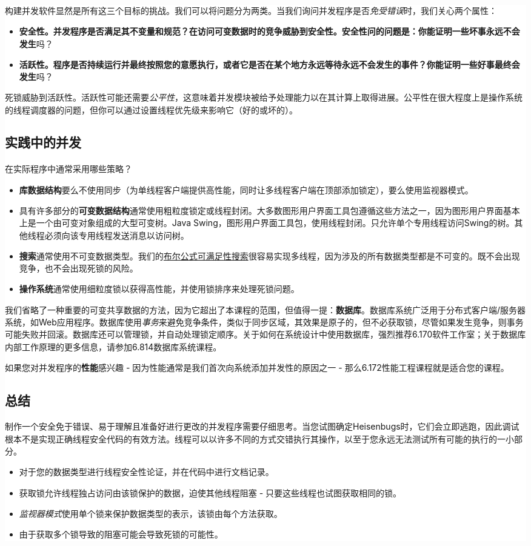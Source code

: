 构建并发软件显然是所有这三个目标的挑战。我们可以将问题分为两类。当我们询问并发程序是否*免受错误*时，我们关心两个属性：

+   **安全性。**并发程序是否满足其不变量和规范？在访问可变数据时的竞争威胁到安全性。安全性问的问题是：你能证明**一些坏事永远不会发生**吗？

+   **活跃性。**程序是否持续运行并最终按照您的意愿执行，或者它是否在某个地方永远等待永远不会发生的事件？你能证明**一些好事最终会发生**吗？

死锁威胁到活跃性。活跃性可能还需要*公平性*，这意味着并发模块被给予处理能力以在其计算上取得进展。公平性在很大程度上是操作系统的线程调度器的问题，但你可以通过设置线程优先级来影响它（好的或坏的）。

## 实践中的并发

在实际程序中通常采用哪些策略？

+   **库数据结构**要么不使用同步（为单线程客户端提供高性能，同时让多线程客户端在顶部添加锁定），要么使用监视器模式。

+   具有许多部分的**可变数据结构**通常使用粗粒度锁定或线程封闭。大多数图形用户界面工具包遵循这些方法之一，因为图形用户界面基本上是一个由可变对象组成的大型可变树。Java Swing，图形用户界面工具包，使用线程封闭。只允许单个专用线程访问Swing的树。其他线程必须向该专用线程发送消息以访问树。

+   **搜索**通常使用不可变数据类型。我们的[布尔公式可满足性搜索](../16-recursive-data-types/recursive/#another_example_boolean_formulas)很容易实现多线程，因为涉及的所有数据类型都是不可变的。既不会出现竞争，也不会出现死锁的风险。

+   **操作系统**通常使用细粒度锁以获得高性能，并使用锁排序来处理死锁问题。

我们省略了一种重要的可变共享数据的方法，因为它超出了本课程的范围，但值得一提：**数据库**。数据库系统广泛用于分布式客户端/服务器系统，如Web应用程序。数据库使用*事务*来避免竞争条件，类似于同步区域，其效果是原子的，但不必获取锁，尽管如果发生竞争，则事务可能失败并回滚。数据库还可以管理锁，并自动处理锁定顺序。关于如何在系统设计中使用数据库，强烈推荐6.170软件工作室；关于数据库内部工作原理的更多信息，请参加6.814数据库系统课程。

如果您对并发程序的**性能**感兴趣 - 因为性能通常是我们首次向系统添加并发性的原因之一 - 那么6.172性能工程课程就是适合您的课程。

## 总结

制作一个安全免于错误、易于理解且准备好进行更改的并发程序需要仔细思考。当您试图确定Heisenbugs时，它们会立即逃跑，因此调试根本不是实现正确线程安全代码的有效方法。线程可以以许多不同的方式交错执行其操作，以至于您永远无法测试所有可能的执行的一小部分。

+   对于您的数据类型进行线程安全性论证，并在代码中进行文档记录。

+   获取锁允许线程独占访问由该锁保护的数据，迫使其他线程阻塞 - 只要这些线程也试图获取相同的锁。

+   *监视器模式*使用单个锁来保护数据类型的表示，该锁由每个方法获取。

+   由于获取多个锁导致的阻塞可能会导致死锁的可能性。
